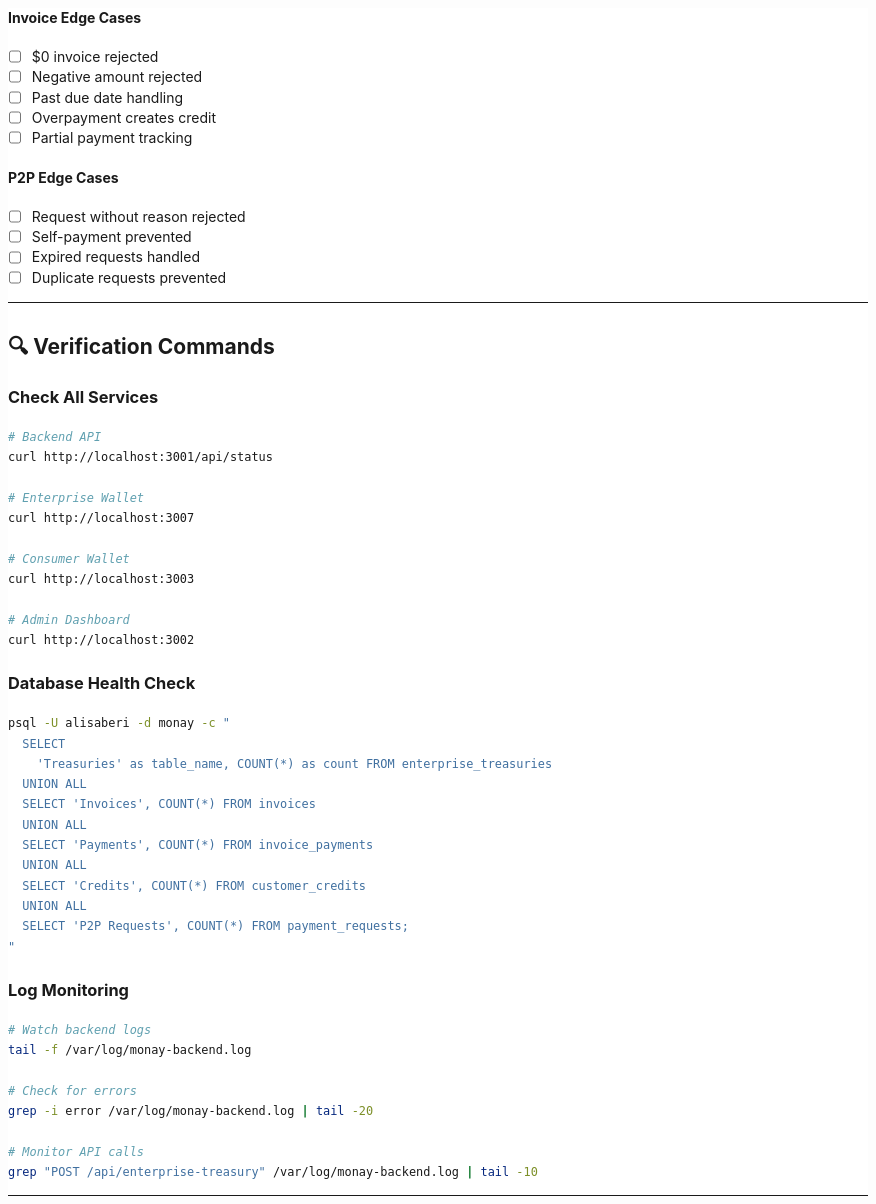 #### Invoice Edge Cases
- [ ] $0 invoice rejected
- [ ] Negative amount rejected
- [ ] Past due date handling
- [ ] Overpayment creates credit
- [ ] Partial payment tracking

#### P2P Edge Cases
- [ ] Request without reason rejected
- [ ] Self-payment prevented
- [ ] Expired requests handled
- [ ] Duplicate requests prevented

---

## 🔍 Verification Commands

### Check All Services
```bash
# Backend API
curl http://localhost:3001/api/status

# Enterprise Wallet
curl http://localhost:3007

# Consumer Wallet
curl http://localhost:3003

# Admin Dashboard
curl http://localhost:3002
```

### Database Health Check
```bash
psql -U alisaberi -d monay -c "
  SELECT
    'Treasuries' as table_name, COUNT(*) as count FROM enterprise_treasuries
  UNION ALL
  SELECT 'Invoices', COUNT(*) FROM invoices
  UNION ALL
  SELECT 'Payments', COUNT(*) FROM invoice_payments
  UNION ALL
  SELECT 'Credits', COUNT(*) FROM customer_credits
  UNION ALL
  SELECT 'P2P Requests', COUNT(*) FROM payment_requests;
"
```

### Log Monitoring
```bash
# Watch backend logs
tail -f /var/log/monay-backend.log

# Check for errors
grep -i error /var/log/monay-backend.log | tail -20

# Monitor API calls
grep "POST /api/enterprise-treasury" /var/log/monay-backend.log | tail -10
```

---
